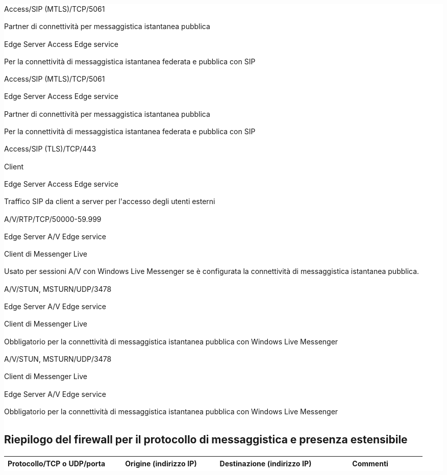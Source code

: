 <tr class="odd">
<td><p>Access/SIP (MTLS)/TCP/5061</p></td>
<td><p>Partner di connettività per messaggistica istantanea pubblica</p></td>
<td><p>Edge Server Access Edge service</p></td>
<td><p>Per la connettività di messaggistica istantanea federata e pubblica con SIP</p></td>
</tr>
<tr class="even">
<td><p>Access/SIP (MTLS)/TCP/5061</p></td>
<td><p>Edge Server Access Edge service</p></td>
<td><p>Partner di connettività per messaggistica istantanea pubblica</p></td>
<td><p>Per la connettività di messaggistica istantanea federata e pubblica con SIP</p></td>
</tr>
<tr class="odd">
<td><p>Access/SIP (TLS)/TCP/443</p></td>
<td><p>Client</p></td>
<td><p>Edge Server Access Edge service</p></td>
<td><p>Traffico SIP da client a server per l'accesso degli utenti esterni</p></td>
</tr>
<tr class="even">
<td><p>A/V/RTP/TCP/50000-59.999</p></td>
<td><p>Edge Server A/V Edge service</p></td>
<td><p>Client di Messenger Live</p></td>
<td><p>Usato per sessioni A/V con Windows Live Messenger se è configurata la connettività di messaggistica istantanea pubblica.</p></td>
</tr>
<tr class="odd">
<td><p>A/V/STUN, MSTURN/UDP/3478</p></td>
<td><p>Edge Server A/V Edge service</p></td>
<td><p>Client di Messenger Live</p></td>
<td><p>Obbligatorio per la connettività di messaggistica istantanea pubblica con Windows Live Messenger</p></td>
</tr>
<tr class="even">
<td><p>A/V/STUN, MSTURN/UDP/3478</p></td>
<td><p>Client di Messenger Live</p></td>
<td><p>Edge Server A/V Edge service</p></td>
<td><p>Obbligatorio per la connettività di messaggistica istantanea pubblica con Windows Live Messenger</p></td>
</tr>
</tbody>
</table>


</div>

<div>

## <a name="firewall-summary-for-extensible-messaging-and-presence-protocol"></a>Riepilogo del firewall per il protocollo di messaggistica e presenza estensibile


<table>
<colgroup>
<col style="width: 25%" />
<col style="width: 25%" />
<col style="width: 25%" />
<col style="width: 25%" />
</colgroup>
<thead>
<tr class="header">
<th>Protocollo/TCP o UDP/porta</th>
<th>Origine (indirizzo IP)</th>
<th>Destinazione (indirizzo IP)</th>
<th>Commenti</th>